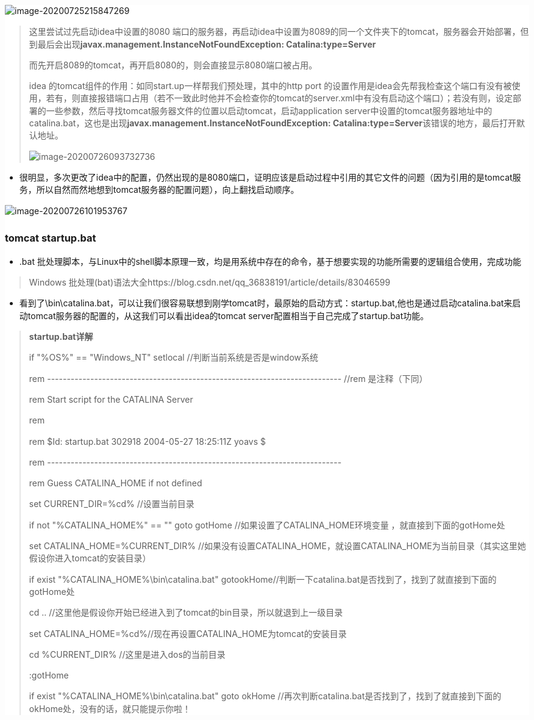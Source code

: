 ![image-20200725215847269](F:%5CTypora%E6%95%B0%E6%8D%AE%E5%82%A8%E5%AD%98%5C%E9%AB%98%E7%BA%A7%E8%AF%AD%E8%A8%80%5CJAVA%5Cservlet.assets%5Cimage-20200725215847269.png)

> 这里尝试过先启动idea中设置的8080 端口的服务器，再启动idea中设置为8089的同一个文件夹下的tomcat，服务器会开始部署，但到最后会出现**javax.management.InstanceNotFoundException: Catalina:type=Server**
>
> 而先开启8089的tomcat，再开启8080的，则会直接显示8080端口被占用。
>
> idea 的tomcat组件的作用：如同start.up一样帮我们预处理，其中的http port 的设置作用是idea会先帮我检查这个端口有没有被使用，若有，则直接报错端口占用（若不一致此时他并不会检查你的tomcat的server.xml中有没有启动这个端口）；若没有则，设定部署的一些参数，然后寻找tomcat服务器文件的位置以启动tomcat，启动application server中设置的tomcat服务器地址中的catalina.bat，这也是出现**javax.management.InstanceNotFoundException: Catalina:type=Server**该错误的地方，最后打开默认地址。
>
> ![image-20200726093732736](F:%5CTypora%E6%95%B0%E6%8D%AE%E5%82%A8%E5%AD%98%5C%E9%AB%98%E7%BA%A7%E8%AF%AD%E8%A8%80%5CJAVA%5Cservlet.assets%5Cimage-20200726093732736.png)

* 很明显，多次更改了idea中的配置，仍然出现的是8080端口，证明应该是启动过程中引用的其它文件的问题（因为引用的是tomcat服务，所以自然而然地想到tomcat服务器的配置问题），向上翻找启动顺序。

![image-20200726101953767](F:%5CTypora%E6%95%B0%E6%8D%AE%E5%82%A8%E5%AD%98%5C%E9%AB%98%E7%BA%A7%E8%AF%AD%E8%A8%80%5CJAVA%5Cservlet.assets%5Cimage-20200726101953767.png)

### tomcat startup.bat

* .bat 批处理脚本，与Linux中的shell脚本原理一致，均是用系统中存在的命令，基于想要实现的功能所需要的逻辑组合使用，完成功能

> Windows 批处理(bat)语法大全https://blog.csdn.net/qq\_36838191/article/details/83046599

* 看到了\bin\catalina.bat，可以让我们很容易联想到刚学tomcat时，最原始的启动方式：startup.bat,他也是通过启动catalina.bat来启动tomcat服务器的配置的，从这我们可以看出idea的tomcat server配置相当于自己完成了startup.bat功能。

> **startup.bat详解**
>
> if "%OS%" == "Windows\_NT" setlocal //判断当前系统是否是window系统
>
> rem --------------------------------------------------------------------------- //rem 是注释（下同）
>
> rem Start script for the CATALINA Server
>
> rem
>
> rem $Id: startup.bat 302918 2004-05-27 18:25:11Z yoavs $
>
> rem ---------------------------------------------------------------------------
>
> rem Guess CATALINA\_HOME if not defined
>
> set CURRENT\_DIR=%cd% //设置当前目录
>
> if not "%CATALINA\_HOME%" == "" goto gotHome //如果设置了CATALINA\_HOME环境变量 ，就直接到下面的gotHome处
>
> set CATALINA\_HOME=%CURRENT\_DIR% //如果没有设置CATALINA\_HOME，就设置CATALINA\_HOME为当前目录（其实这里她假设你进入tomcat的安装目录）
>
> if exist "%CATALINA\_HOME%\bin\catalina.bat" gotookHome//判断一下catalina.bat是否找到了，找到了就直接到下面的gotHome处
>
> cd .. //这里他是假设你开始已经进入到了tomcat的bin目录，所以就退到上一级目录
>
> set CATALINA\_HOME=%cd%//现在再设置CATALINA\_HOME为tomcat的安装目录
>
> cd %CURRENT\_DIR% //这里是进入dos的当前目录
>
> :gotHome
>
> if exist "%CATALINA\_HOME%\bin\catalina.bat" goto okHome //再次判断catalina.bat是否找到了，找到了就直接到下面的okHome处，没有的话，就只能提示你啦！
>